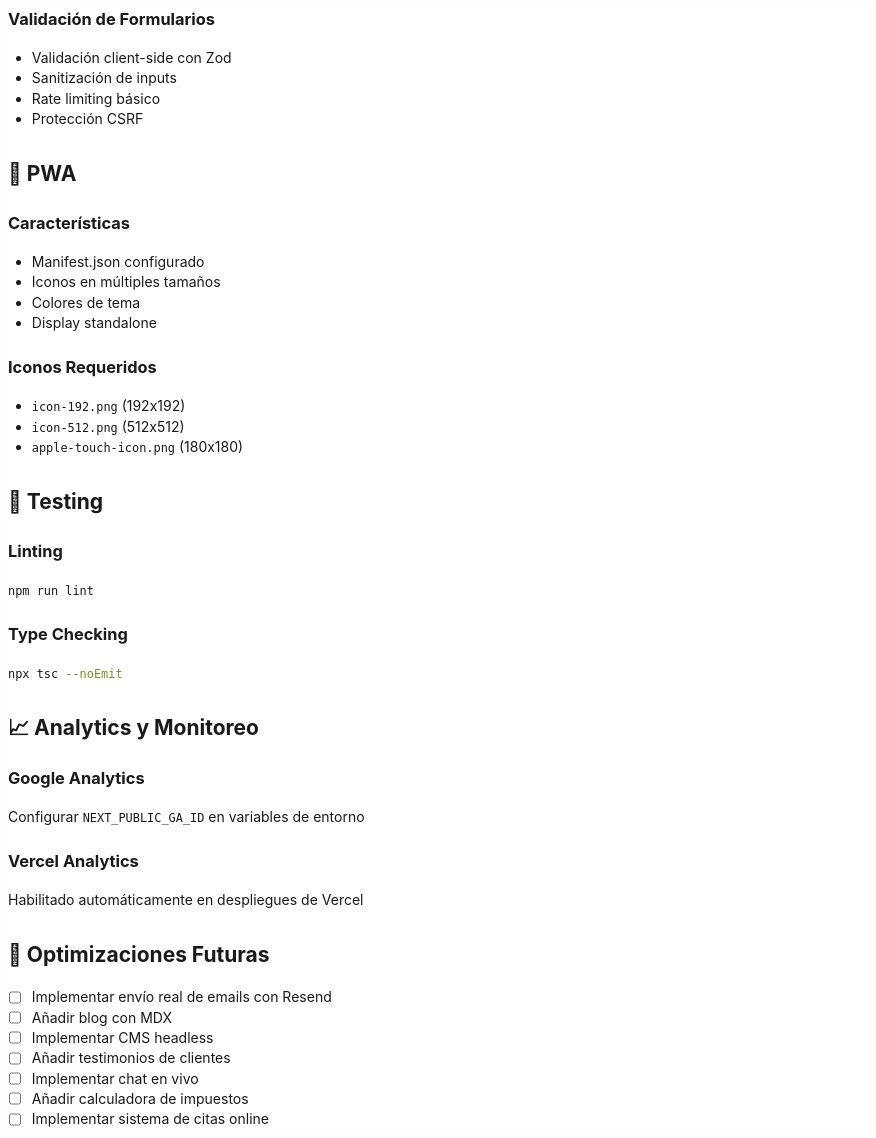 ### Validación de Formularios
- Validación client-side con Zod
- Sanitización de inputs
- Rate limiting básico
- Protección CSRF

## 📱 PWA

### Características
- Manifest.json configurado
- Iconos en múltiples tamaños
- Colores de tema
- Display standalone

### Iconos Requeridos
- `icon-192.png` (192x192)
- `icon-512.png` (512x512)
- `apple-touch-icon.png` (180x180)

## 🧪 Testing

### Linting
```bash
npm run lint
```

### Type Checking
```bash
npx tsc --noEmit
```

## 📈 Analytics y Monitoreo

### Google Analytics
Configurar `NEXT_PUBLIC_GA_ID` en variables de entorno

### Vercel Analytics
Habilitado automáticamente en despliegues de Vercel

## 🚀 Optimizaciones Futuras

- [ ] Implementar envío real de emails con Resend
- [ ] Añadir blog con MDX
- [ ] Implementar CMS headless
- [ ] Añadir testimonios de clientes
- [ ] Implementar chat en vivo
- [ ] Añadir calculadora de impuestos
- [ ] Implementar sistema de citas online
